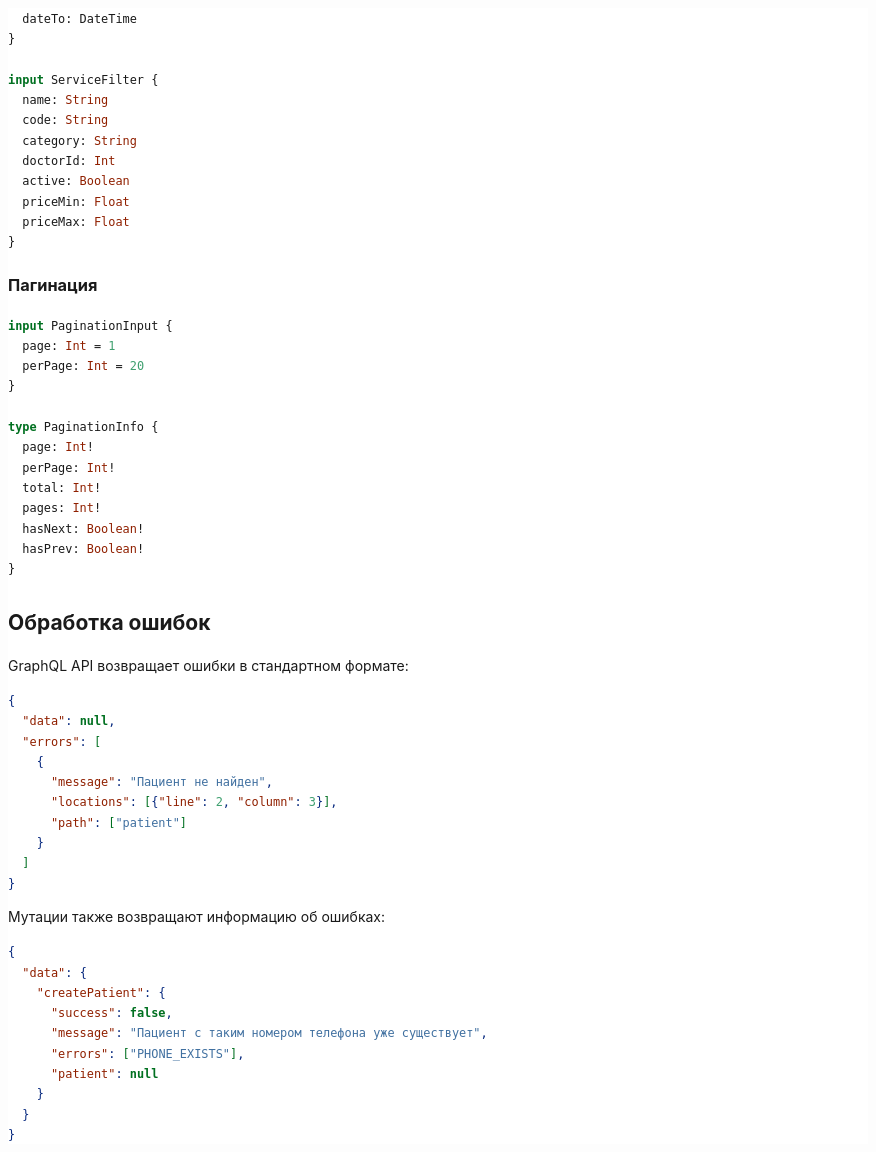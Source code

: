 ```graphql
  dateTo: DateTime
}

input ServiceFilter {
  name: String
  code: String
  category: String
  doctorId: Int
  active: Boolean
  priceMin: Float
  priceMax: Float
}
```

### Пагинация

```graphql
input PaginationInput {
  page: Int = 1
  perPage: Int = 20
}

type PaginationInfo {
  page: Int!
  perPage: Int!
  total: Int!
  pages: Int!
  hasNext: Boolean!
  hasPrev: Boolean!
}
```

## Обработка ошибок

GraphQL API возвращает ошибки в стандартном формате:

```json
{
  "data": null,
  "errors": [
    {
      "message": "Пациент не найден",
      "locations": [{"line": 2, "column": 3}],
      "path": ["patient"]
    }
  ]
}
```

Мутации также возвращают информацию об ошибках:

```json
{
  "data": {
    "createPatient": {
      "success": false,
      "message": "Пациент с таким номером телефона уже существует",
      "errors": ["PHONE_EXISTS"],
      "patient": null
    }
  }
}
```
